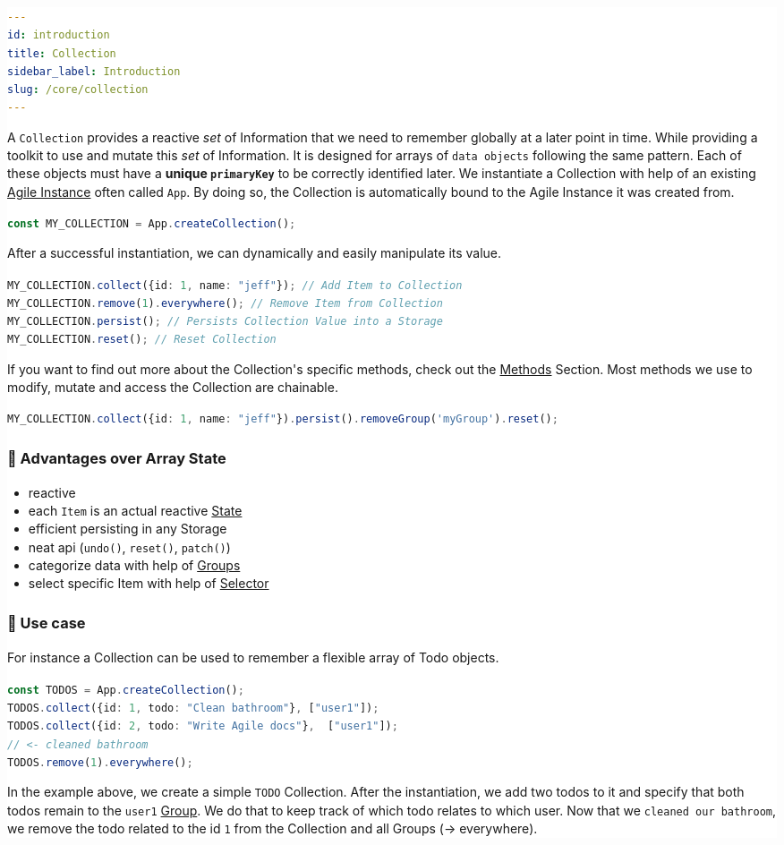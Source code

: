 ```yaml
---
id: introduction
title: Collection
sidebar_label: Introduction
slug: /core/collection
---
```


A `Collection` provides a reactive _set_ of Information that we need to remember globally at a later point in time.
While providing a toolkit to use and mutate this _set_ of Information.
It is designed for arrays of `data objects` following the same pattern.
Each of these objects must have a **unique `primaryKey`** to be correctly identified later.
We instantiate a Collection with help of an existing [Agile Instance](../agile-instance/Introduction.md) often called `App`.
By doing so, the Collection is automatically bound to the Agile Instance it was created from.
```ts
const MY_COLLECTION = App.createCollection();
```
After a successful instantiation, we can dynamically and easily manipulate its value.
```ts
MY_COLLECTION.collect({id: 1, name: "jeff"}); // Add Item to Collection
MY_COLLECTION.remove(1).everywhere(); // Remove Item from Collection
MY_COLLECTION.persist(); // Persists Collection Value into a Storage
MY_COLLECTION.reset(); // Reset Collection
```
If you want to find out more about the Collection's specific methods, check out the [Methods](./Methods.md) Section.
Most methods we use to modify, mutate and access the Collection are chainable.
```ts
MY_COLLECTION.collect({id: 1, name: "jeff"}).persist().removeGroup('myGroup').reset();
```


### 👾 Advantages over Array State
- reactive
- each `Item` is an actual reactive [State](../state/Introduction.md)
- efficient persisting in any Storage 
- neat api (`undo()`, `reset()`, `patch()`)
- categorize data with help of [Groups](#-groupgroupintroductionmd)
- select specific Item with help of [Selector](#-selectorselectorintroductionmd)



### 🔨 Use case
For instance a Collection can be used to remember a flexible array of Todo objects.
```ts
const TODOS = App.createCollection();
TODOS.collect({id: 1, todo: "Clean bathroom"}, ["user1"]);
TODOS.collect({id: 2, todo: "Write Agile docs"},  ["user1"]);
// <- cleaned bathroom
TODOS.remove(1).everywhere();
```
In the example above, we create a simple `TODO` Collection.
After the instantiation, we add two todos to it
and specify that both todos remain to the `user1` [Group](#-groupgroupintroductionmd).
We do that to keep track of which todo relates to which user.
Now that we `cleaned our bathroom`,
we remove the todo related to the id `1` from the Collection and all Groups (-> everywhere).
